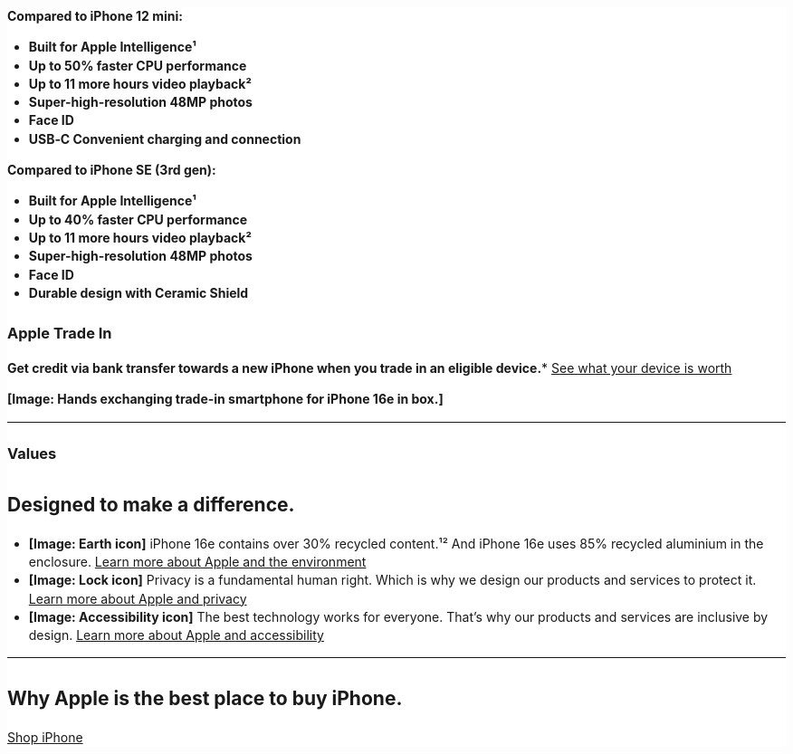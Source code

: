 **Compared to iPhone 12 mini:**

* **Built for Apple Intelligence¹**
* **Up to 50% faster CPU performance**
* **Up to 11 more hours video playback²**
* **Super-high-resolution 48MP photos**
* **Face ID**
* **USB‑C Convenient charging and connection**

**Compared to iPhone SE (3rd gen):**

* **Built for Apple Intelligence¹**
* **Up to 40% faster CPU performance**
* **Up to 11 more hours video playback²**
* **Super-high-resolution 48MP photos**
* **Face ID**
* **Durable design with Ceramic Shield**

### Apple Trade In

**Get credit via bank transfer towards a new iPhone when you trade in an eligible device.***
[See what your device is worth](https://www.google.com/url?sa=E&q=https%3A%2F%2Fwww.apple.com%2Fsg%2Fshop%2Fgoto%2Ftrade_in)

**[Image: Hands exchanging trade-in smartphone for iPhone 16e in box.]**

---

### Values

## Designed to make a difference.

* **[Image: Earth icon]**
  iPhone 16e contains over 30% recycled content.¹² And iPhone 16e uses 85% recycled aluminium in the enclosure.
  [Learn more about Apple and the environment](https://www.google.com/url?sa=E&q=https%3A%2F%2Fwww.apple.com%2Fsg%2Fenvironment%2F)
* **[Image: Lock icon]**
  Privacy is a fundamental human right. Which is why we design our products and services to protect it.
  [Learn more about Apple and privacy](https://www.google.com/url?sa=E&q=https%3A%2F%2Fwww.apple.com%2Fsg%2Fprivacy%2F)
* **[Image: Accessibility icon]**
  The best technology works for everyone. That’s why our products and services are inclusive by design.
  [Learn more about Apple and accessibility](https://www.google.com/url?sa=E&q=https%3A%2F%2Fwww.apple.com%2Fsg%2Faccessibility%2F)

---

## Why Apple is the best place to buy iPhone.

[Shop iPhone](https://www.google.com/url?sa=E&q=https%3A%2F%2Fwww.apple.com%2Fsg%2Fshop%2Fgoto%2Fbuy_iphone)
